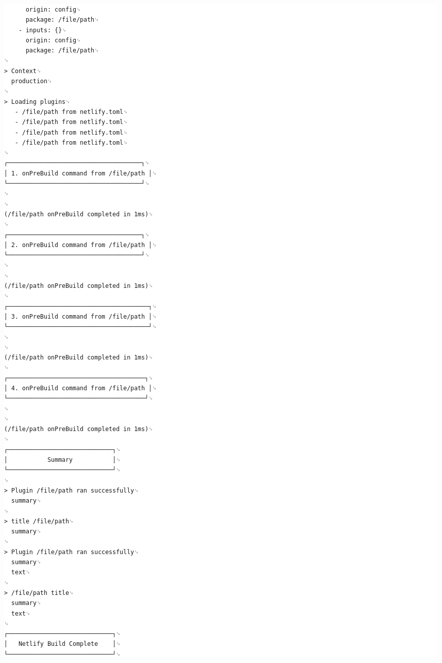           origin: config␊
          package: /file/path␊
        - inputs: {}␊
          origin: config␊
          package: /file/path␊
    ␊
    > Context␊
      production␊
    ␊
    > Loading plugins␊
       - /file/path from netlify.toml␊
       - /file/path from netlify.toml␊
       - /file/path from netlify.toml␊
       - /file/path from netlify.toml␊
    ␊
    ┌─────────────────────────────────────┐␊
    │ 1. onPreBuild command from /file/path │␊
    └─────────────────────────────────────┘␊
    ␊
    ␊
    (/file/path onPreBuild completed in 1ms)␊
    ␊
    ┌─────────────────────────────────────┐␊
    │ 2. onPreBuild command from /file/path │␊
    └─────────────────────────────────────┘␊
    ␊
    ␊
    (/file/path onPreBuild completed in 1ms)␊
    ␊
    ┌───────────────────────────────────────┐␊
    │ 3. onPreBuild command from /file/path │␊
    └───────────────────────────────────────┘␊
    ␊
    ␊
    (/file/path onPreBuild completed in 1ms)␊
    ␊
    ┌──────────────────────────────────────┐␊
    │ 4. onPreBuild command from /file/path │␊
    └──────────────────────────────────────┘␊
    ␊
    ␊
    (/file/path onPreBuild completed in 1ms)␊
    ␊
    ┌─────────────────────────────┐␊
    │           Summary           │␊
    └─────────────────────────────┘␊
    ␊
    > Plugin /file/path ran successfully␊
      summary␊
    ␊
    > title /file/path␊
      summary␊
    ␊
    > Plugin /file/path ran successfully␊
      summary␊
      text␊
    ␊
    > /file/path title␊
      summary␊
      text␊
    ␊
    ┌─────────────────────────────┐␊
    │   Netlify Build Complete    │␊
    └─────────────────────────────┘␊